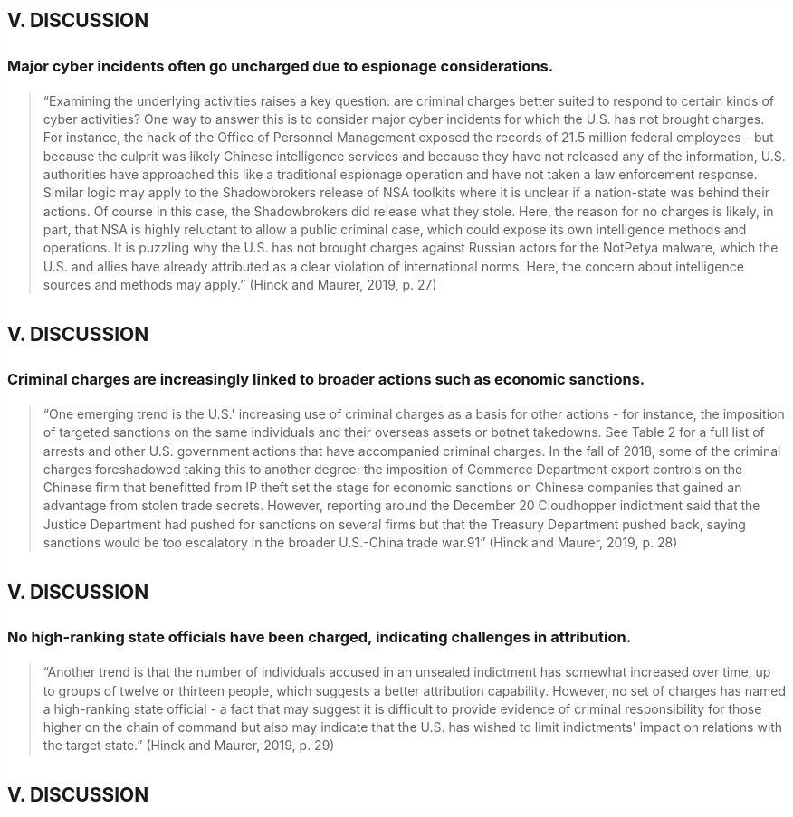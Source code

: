 ## V. DISCUSSION

### Major cyber incidents often go uncharged due to espionage considerations.

> “Examining the underlying activities raises a key question: are criminal charges better suited to respond to certain kinds of cyber activities? One way to answer this is to consider major cyber incidents for which the U.S. has not brought charges. For instance, the hack of the Office of Personnel Management exposed the records of 21.5 million federal employees - but because the culprit was likely Chinese intelligence services and because they have not released any of the information, U.S. authorities have approached this like a traditional espionage operation and have not taken a law enforcement response. Similar logic may apply to the Shadowbrokers release of NSA toolkits where it is unclear if a nation-state was behind their actions. Of course in this case, the Shadowbrokers did release what they stole. Here, the reason for no charges is likely, in part, that NSA is highly reluctant to allow a public criminal case, which could expose its own intelligence methods and operations. It is puzzling why the U.S. has not brought charges against Russian actors for the NotPetya malware, which the U.S. and allies have already attributed as a clear violation of international norms. Here, the concern about intelligence sources and methods may apply.” (Hinck and Maurer, 2019, p. 27)

## V. DISCUSSION

### Criminal charges are increasingly linked to broader actions such as economic sanctions.

> “One emerging trend is the U.S.' increasing use of criminal charges as a basis for other actions - for instance, the imposition of targeted sanctions on the same individuals and their overseas assets or botnet takedowns. See Table 2 for a full list of arrests and other U.S. government actions that have accompanied criminal charges. In the fall of 2018, some of the criminal charges foreshadowed taking this to another degree: the imposition of Commerce Department export controls on the Chinese firm that benefitted from IP theft set the stage for economic sanctions on Chinese companies that gained an advantage from stolen trade secrets. However, reporting around the December 20 Cloudhopper indictment said that the Justice Department had pushed for sanctions on several firms but that the Treasury Department pushed back, saying sanctions would be too escalatory in the broader U.S.-China trade war.91” (Hinck and Maurer, 2019, p. 28)

## V. DISCUSSION

### No high-ranking state officials have been charged, indicating challenges in attribution.

> “Another trend is that the number of individuals accused in an unsealed indictment has somewhat increased over time, up to groups of twelve or thirteen people, which suggests a better attribution capability. However, no set of charges has named a high-ranking state official - a fact that may suggest it is difficult to provide evidence of criminal responsibility for those higher on the chain of command but also may indicate that the U.S. has wished to limit indictments' impact on relations with the target state.” (Hinck and Maurer, 2019, p. 29)

## V. DISCUSSION
